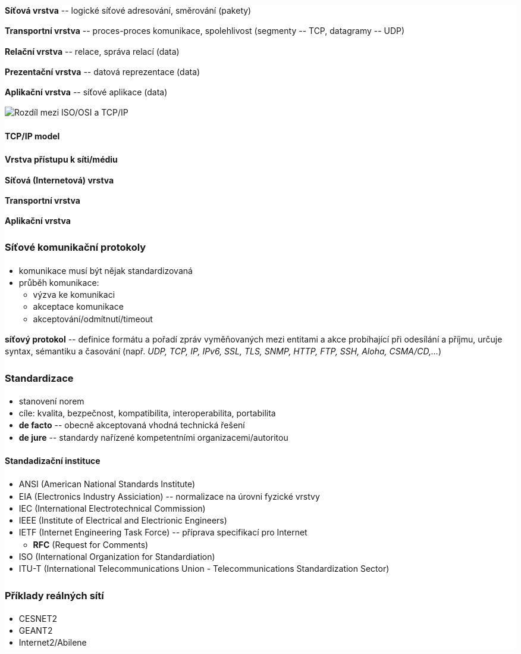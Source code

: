 **Síťová vrstva** -- logické síťové adresování, směrování (pakety)

**Transportní vrstva** -- proces-proces komunikace, spolehlivost (segmenty -- TCP, datagramy -- UDP)

**Relační vrstva** -- relace, správa relací (data)

**Prezentační vrstva** -- datová reprezentace (data)

**Aplikační vrstva** -- síťové aplikace (data)

![Rozdíl mezi ISO/OSI a TCP/IP](http://www.highteck.net/images/22-TCP-IP-ISO-OSI.jpg)

#### TCP/IP model
**Vrstva přístupu k síti/médiu**

**Síťová (Internetová) vrstva**

**Transportní vrstva**

**Aplikační vrstva**

### Síťové komunikační protokoly
* komunikace musí být nějak standardizovaná
* průběh komunikace:
    * výzva ke komunikaci
    * akceptace komunikace
    * akceptování/odmítnutí/timeout

**síťový protokol** -- definice formátu a pořadí zpráv vyměňovaných mezi entitami a akce probíhající při odesílání a příjmu, určuje syntax, sémantiku a časování (např. _UDP, TCP, IP, IPv6, SSL, TLS, SNMP, HTTP, FTP, SSH, Aloha, CSMA/CD,..._)

### Standardizace
* stanovení norem
* cíle: kvalita, bezpečnost, kompatibilita, interoperabilita, portabilita
* **de facto** -- obecně akceptovaná vhodná technická řešení
* **de jure** -- standardy nařízené kompetentními organizacemi/autoritou

#### Standadizační instituce
* ANSI (American National Standards Institute)
* EIA (Electronics Industry Assiciation) -- normalizace na úrovni fyzické vrstvy
* IEC (International Electrotechnical Commission)
* IEEE (Institute of Electrical and Electrionic Engineers)
* IETF (Internet Engineering Task Force) -- příprava specifikací pro Internet
    * **RFC** (Request for Comments)
* ISO (International Organization for Standardiation)
* ITU-T (International Telecommunications Union - Telecommunications Standardization Sector)

### Příklady reálných sítí
* CESNET2
* GEANT2
* Internet2/Abilene
